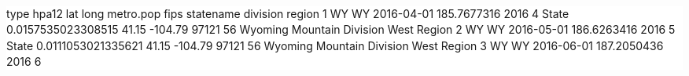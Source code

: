 <th style='border-bottom: 1px solid grey; border-top: 2px solid grey; text-align: center;'>type</th>
<th style='border-bottom: 1px solid grey; border-top: 2px solid grey; text-align: center;'>hpa12</th>
<th style='border-bottom: 1px solid grey; border-top: 2px solid grey; text-align: center;'>lat</th>
<th style='border-bottom: 1px solid grey; border-top: 2px solid grey; text-align: center;'>long</th>
<th style='border-bottom: 1px solid grey; border-top: 2px solid grey; text-align: center;'>metro.pop</th>
<th style='border-bottom: 1px solid grey; border-top: 2px solid grey; text-align: center;'>fips</th>
<th style='border-bottom: 1px solid grey; border-top: 2px solid grey; text-align: center;'>statename</th>
<th style='border-bottom: 1px solid grey; border-top: 2px solid grey; text-align: center;'>division</th>
<th style='border-bottom: 1px solid grey; border-top: 2px solid grey; text-align: center;'>region</th>
</tr>
</thead>
<tbody>
<tr>
<td style='text-align: left;'>1</td>
<td style='text-align: center;'>WY</td>
<td style='text-align: center;'>WY</td>
<td style='text-align: center;'>2016-04-01</td>
<td style='text-align: center;'>185.7677316</td>
<td style='text-align: center;'>2016</td>
<td style='text-align: center;'>4</td>
<td style='text-align: center;'>State</td>
<td style='text-align: center;'>0.0157535023308515</td>
<td style='text-align: center;'>41.15</td>
<td style='text-align: center;'>-104.79</td>
<td style='text-align: center;'>97121</td>
<td style='text-align: center;'>56</td>
<td style='text-align: center;'>Wyoming</td>
<td style='text-align: center;'>Mountain Division</td>
<td style='text-align: center;'>West Region</td>
</tr>
<tr>
<td style='text-align: left;'>2</td>
<td style='text-align: center;'>WY</td>
<td style='text-align: center;'>WY</td>
<td style='text-align: center;'>2016-05-01</td>
<td style='text-align: center;'>186.6263416</td>
<td style='text-align: center;'>2016</td>
<td style='text-align: center;'>5</td>
<td style='text-align: center;'>State</td>
<td style='text-align: center;'>0.0111053021335621</td>
<td style='text-align: center;'>41.15</td>
<td style='text-align: center;'>-104.79</td>
<td style='text-align: center;'>97121</td>
<td style='text-align: center;'>56</td>
<td style='text-align: center;'>Wyoming</td>
<td style='text-align: center;'>Mountain Division</td>
<td style='text-align: center;'>West Region</td>
</tr>
<tr>
<td style='text-align: left;'>3</td>
<td style='text-align: center;'>WY</td>
<td style='text-align: center;'>WY</td>
<td style='text-align: center;'>2016-06-01</td>
<td style='text-align: center;'>187.2050436</td>
<td style='text-align: center;'>2016</td>
<td style='text-align: center;'>6</td>